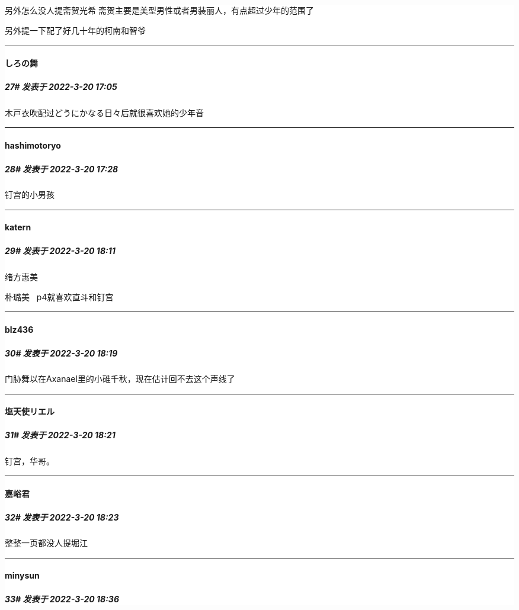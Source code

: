 另外怎么没人提斋贺光希</blockquote>
斋贺主要是美型男性或者男装丽人，有点超过少年的范围了

另外提一下配了好几十年的柯南和智爷

*****

####  しろの舞  
##### 27#       发表于 2022-3-20 17:05

木戸衣吹配过どうにかなる日々后就很喜欢她的少年音

*****

####  hashimotoryo  
##### 28#       发表于 2022-3-20 17:28

钉宫的小男孩

*****

####  katern  
##### 29#       发表于 2022-3-20 18:11

绪方惠美

朴璐美   p4就喜欢直斗和钉宫

*****

####  blz436  
##### 30#       发表于 2022-3-20 18:19

门胁舞以在Axanael里的小碓千秋，现在估计回不去这个声线了



*****

####  塩天使リエル  
##### 31#       发表于 2022-3-20 18:21

钉宫，华哥。

*****

####  嘉峪君  
##### 32#       发表于 2022-3-20 18:23

整整一页都没人提堀江

*****

####  minysun  
##### 33#       发表于 2022-3-20 18:36
